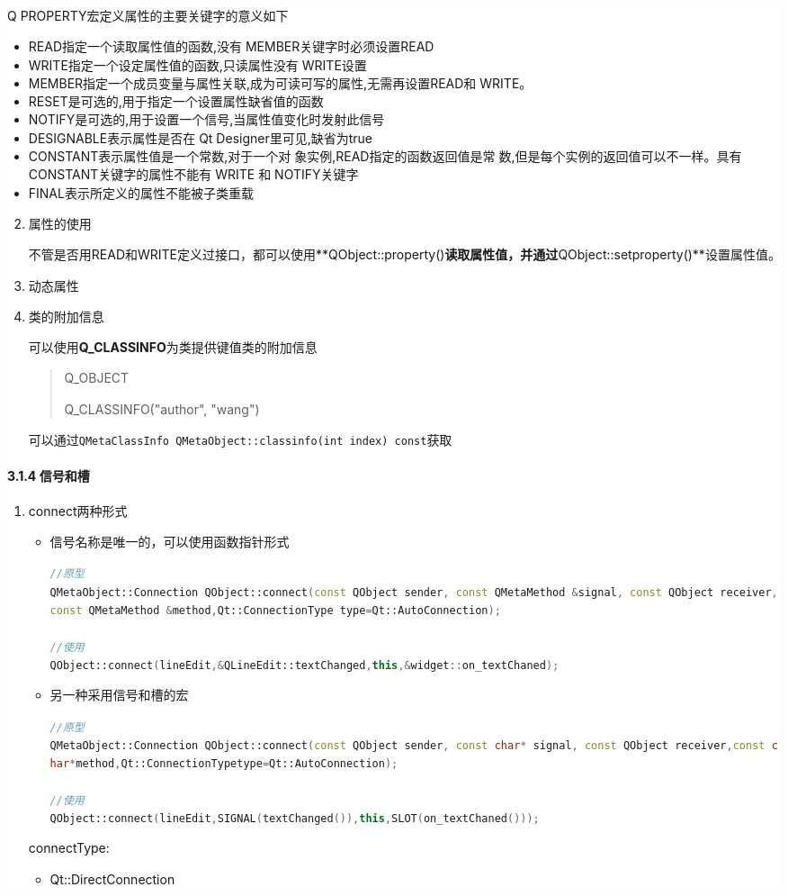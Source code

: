    Q PROPERTY宏定义属性的主要关键字的意义如下

   - READ指定一个读取属性值的函数,没有 MEMBER关键字时必须设置READ
   - WRITE指定一个设定属性值的函数,只读属性没有 WRITE设置
   - MEMBER指定一个成员变量与属性关联,成为可读可写的属性,无需再设置READ和 WRITE。
   - RESET是可选的,用于指定一个设置属性缺省值的函数
   - NOTIFY是可选的,用于设置一个信号,当属性值变化时发射此信号
   - DESIGNABLE表示属性是否在 Qt Designer里可见,缺省为true
   - CONSTANT表示属性值是一个常数,对于一个对 象实例,READ指定的函数返回值是常
     数,但是每个实例的返回值可以不一样。具有 CONSTANT关键字的属性不能有 WRITE
     和 NOTIFY关键字
   - FINAL表示所定义的属性不能被子类重载

2. 属性的使用

   不管是否用READ和WRITE定义过接口，都可以使用**QObject::property()**读取属性值，并通过**QObject::setproperty()**设置属性值。

3. 动态属性

4. 类的附加信息

   可以使用**Q_CLASSINFO**为类提供键值类的附加信息

   > Q_OBJECT
   >
   > Q_CLASSINFO("author", "wang")

   可以通过`QMetaClassInfo QMetaObject::classinfo(int index) const`获取

#### 3.1.4 信号和槽

1. connect两种形式

   - 信号名称是唯一的，可以使用函数指针形式

     ```c++
     //原型
     QMetaObject::Connection QObject::connect(const QObject sender, const QMetaMethod &signal, const QObject receiver,const QMetaMethod &method,Qt::ConnectionType type=Qt::AutoConnection);
     
     //使用
     QObject::connect(lineEdit,&QLineEdit::textChanged,this,&widget::on_textChaned);
     ```

   - 另一种采用信号和槽的宏

     ```c++
     //原型
     QMetaObject::Connection QObject::connect(const QObject sender, const char* signal, const QObject receiver,const char*method,Qt::ConnectionTypetype=Qt::AutoConnection);
     
     //使用
     QObject::connect(lineEdit,SIGNAL(textChanged()),this,SLOT(on_textChaned()));
     ```

   connectType:

   - Qt::DirectConnection

